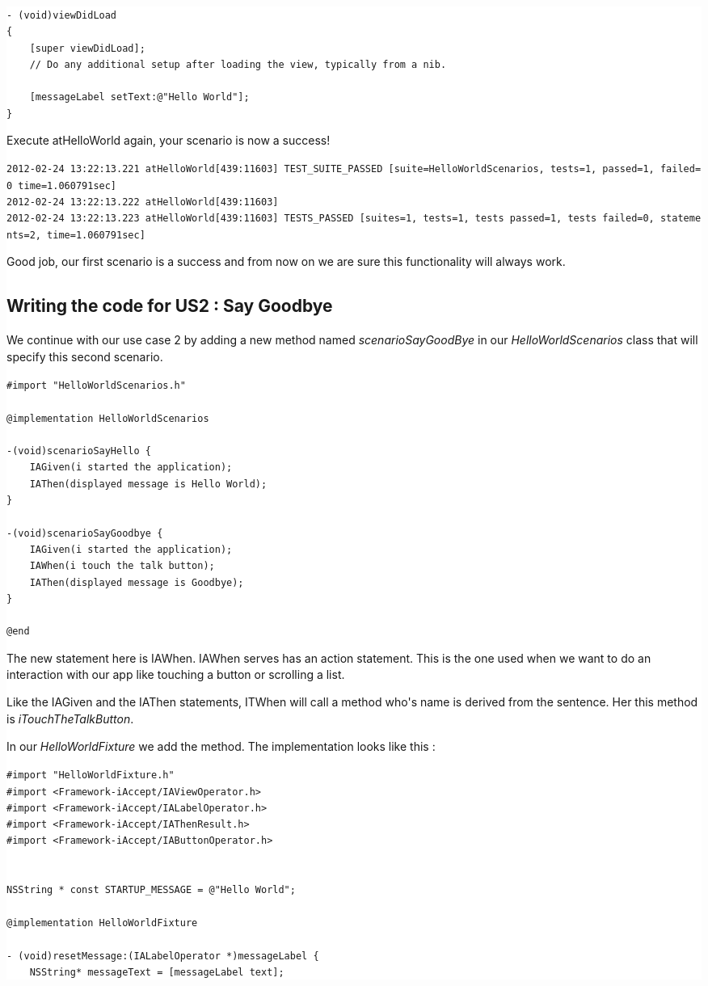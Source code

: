 ```
- (void)viewDidLoad
{
    [super viewDidLoad];
	// Do any additional setup after loading the view, typically from a nib.
    
    [messageLabel setText:@"Hello World"];
}
```

Execute atHelloWorld again, your scenario is now a success!

```
2012-02-24 13:22:13.221 atHelloWorld[439:11603] TEST_SUITE_PASSED [suite=HelloWorldScenarios, tests=1, passed=1, failed=0 time=1.060791sec]
2012-02-24 13:22:13.222 atHelloWorld[439:11603]  
2012-02-24 13:22:13.223 atHelloWorld[439:11603] TESTS_PASSED [suites=1, tests=1, tests passed=1, tests failed=0, statements=2, time=1.060791sec]
```

Good job, our first scenario is a success and from now on we are sure this functionality will always work.

<h2> Writing the code for US2 : Say Goodbye </h2>

We continue with our use case 2 by adding a new method named <i>scenarioSayGoodBye</i> in our <i>HelloWorldScenarios</i> class that will specify this second scenario.

```
#import "HelloWorldScenarios.h"

@implementation HelloWorldScenarios

-(void)scenarioSayHello {
    IAGiven(i started the application);
    IAThen(displayed message is Hello World);
}

-(void)scenarioSayGoodbye {
    IAGiven(i started the application);
    IAWhen(i touch the talk button);
    IAThen(displayed message is Goodbye);
}

@end
```

The new statement here is IAWhen.  IAWhen serves has an action statement.  This is the one used when we want to do an interaction with our app like touching a button or scrolling a list.

Like the IAGiven and the IAThen statements, ITWhen will call a method who's name is derived from the sentence.  Her this method is <i>iTouchTheTalkButton</i>.

In our <i>HelloWorldFixture</i> we add the method.  The implementation looks like this :

```
#import "HelloWorldFixture.h"
#import <Framework-iAccept/IAViewOperator.h>
#import <Framework-iAccept/IALabelOperator.h>
#import <Framework-iAccept/IAThenResult.h>
#import <Framework-iAccept/IAButtonOperator.h>


NSString * const STARTUP_MESSAGE = @"Hello World";

@implementation HelloWorldFixture

- (void)resetMessage:(IALabelOperator *)messageLabel {
    NSString* messageText = [messageLabel text];
```